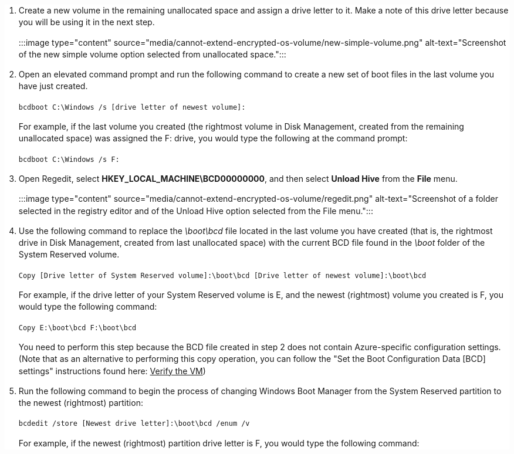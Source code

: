 1. Create a new volume in the remaining unallocated space and assign a drive letter to it. Make a note of this drive letter because you will be using it in the next step.

   :::image type="content" source="media/cannot-extend-encrypted-os-volume/new-simple-volume.png" alt-text="Screenshot of the new simple volume option selected from unallocated space.":::

2. Open an elevated command prompt and run the following command to create a new set of boot files in the last volume you have just created.

    ```console
    bcdboot C:\Windows /s [drive letter of newest volume]:
    ```

   For example, if the last volume you created (the rightmost volume in Disk Management, created from the remaining unallocated space) was assigned the F: drive, you would type the following at the command prompt:

    ```console
    bcdboot C:\Windows /s F:
    ```

3. Open Regedit, select **HKEY_LOCAL_MACHINE\BCD00000000**, and then select **Unload Hive** from the **File** menu.

   :::image type="content" source="media/cannot-extend-encrypted-os-volume/regedit.png" alt-text="Screenshot of a folder selected in the registry editor and of the Unload Hive option selected from the File menu.":::

4. Use the following command to replace the *\boot\bcd* file located in the last volume you have created (that is, the rightmost drive in Disk Management, created from last unallocated space) with the current BCD file found in the *\boot* folder of the System Reserved volume.

    ```console
    Copy [Drive letter of System Reserved volume]:\boot\bcd [Drive letter of newest volume]:\boot\bcd
    ```

    For example, if the drive letter of your System Reserved volume is E, and the newest (rightmost) volume you created is F, you would type the following command:

    ```console
    Copy E:\boot\bcd F:\boot\bcd
    ```

    You need to perform this step because the BCD file created in step 2 does not contain Azure-specific configuration settings. (Note that as an alternative to performing this copy operation, you can follow the "Set the Boot Configuration Data [BCD] settings" instructions found here: [Verify the VM](/azure/virtual-machines/windows/prepare-for-upload-vhd-image#verify-the-vm))

5. Run the following command to begin the process of changing Windows Boot Manager from the System Reserved partition to the newest (rightmost) partition:

    ```console
    bcdedit /store [Newest drive letter]:\boot\bcd /enum /v
    ```

    For example, if the newest (rightmost) partition drive letter is F, you would type the following command:
